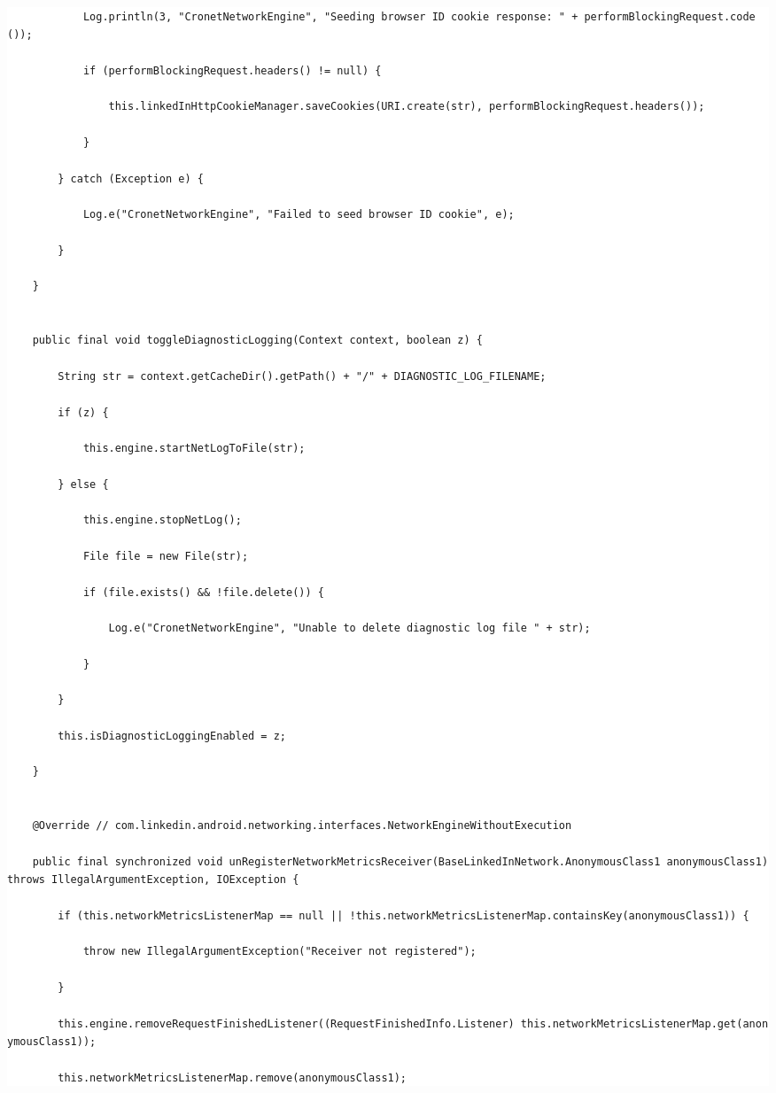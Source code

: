 ```
            Log.println(3, "CronetNetworkEngine", "Seeding browser ID cookie response: " + performBlockingRequest.code());

            if (performBlockingRequest.headers() != null) {

                this.linkedInHttpCookieManager.saveCookies(URI.create(str), performBlockingRequest.headers());

            }

        } catch (Exception e) {

            Log.e("CronetNetworkEngine", "Failed to seed browser ID cookie", e);

        }

    }


    public final void toggleDiagnosticLogging(Context context, boolean z) {

        String str = context.getCacheDir().getPath() + "/" + DIAGNOSTIC_LOG_FILENAME;

        if (z) {

            this.engine.startNetLogToFile(str);

        } else {

            this.engine.stopNetLog();

            File file = new File(str);

            if (file.exists() && !file.delete()) {

                Log.e("CronetNetworkEngine", "Unable to delete diagnostic log file " + str);

            }

        }

        this.isDiagnosticLoggingEnabled = z;

    }


    @Override // com.linkedin.android.networking.interfaces.NetworkEngineWithoutExecution

    public final synchronized void unRegisterNetworkMetricsReceiver(BaseLinkedInNetwork.AnonymousClass1 anonymousClass1) throws IllegalArgumentException, IOException {

        if (this.networkMetricsListenerMap == null || !this.networkMetricsListenerMap.containsKey(anonymousClass1)) {

            throw new IllegalArgumentException("Receiver not registered");

        }

        this.engine.removeRequestFinishedListener((RequestFinishedInfo.Listener) this.networkMetricsListenerMap.get(anonymousClass1));

        this.networkMetricsListenerMap.remove(anonymousClass1);

```